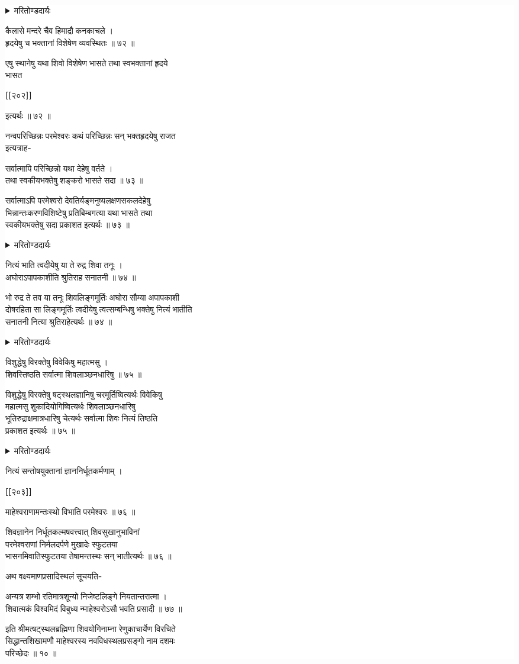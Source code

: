 <details><summary>मरितोण्डदार्यः</summary></details>

कैलासे मन्दरे चैव हिमाद्रौ कनकाचले ।  
हृदयेषु च भक्तानां विशेषेण व्यवस्थितः ॥ ७२ ॥

एषु स्थानेषु यथा शिवो विशेषेण भासते तथा स्वभक्तानां हृदये   
भासत

[[२०२]]

इत्यर्थः ॥ ७२ ॥

नन्वपरिच्छिन्नः परमेश्वरः कथं परिच्छिन्नः सन् भक्तहृदयेषु राजत   
इत्यत्राह-

सर्वात्मापि परिच्छिन्नो यथा देहेषु वर्तते ।  
तथा स्वकीयभक्तेषु शङ्करो भासते सदा ॥ ७३ ॥

सर्वात्माऽपि परमेश्वरो देवतिर्यङ्मनुष्यलक्षणसकलदेहेषु   
भिन्नान्तःकरणविशिष्टेषु प्रतिबिम्बगत्या यथा भासते तथा   
स्वकीयभक्तेषु सदा प्रकाशत इत्यर्थः ॥ ७३ ॥

<details><summary>मरितोण्डदार्यः</summary></details>

नित्यं भाति त्वदीयेषु या ते रुद्र शिवा तनूः ।  
अघोराऽपापकाशीति श्रुतिराह सनातनी ॥ ७४ ॥

भो रुद्र ते तव या तनूः शिवलिङ्गमूर्तिः अघोरा सौम्या अपापकाशी   
दोषरहिता सा लिङ्गमूर्तिः त्वदीयेषु त्वत्सम्बन्धिषु भक्तेषु नित्यं भातीति   
सनातनी नित्या श्रुतिराहेत्यर्थः ॥ ७४ ॥

<details><summary>मरितोण्डदार्यः</summary></details>

विशुद्धेषु विरक्तेषु विवेकिषु महात्मसु ।  
शिवस्तिष्ठति सर्वात्मा शिवलाञ्छनधारिषु ॥ ७५ ॥

विशुद्धेषु विरक्तेषु षट्स्थलज्ञानिषु चरमूर्तिष्वित्यर्थः विवेकिषु   
महात्मसु शुकादियोगिष्वित्यर्थः शिवलाञ्छनधारिषु   
भूतिरुद्राक्षमात्रधारिषु चेत्यर्थः सर्वात्मा शिवः नित्यं तिष्ठति   
प्रकाशत इत्यर्थः ॥ ७५ ॥

<details><summary>मरितोण्डदार्यः</summary></details>

नित्यं सन्तोषयुक्तानां ज्ञाननिर्धूतकर्मणाम् ।

[[२०३]]

माहेश्वराणामन्तःस्थो विभाति परमेश्वरः ॥ ७६ ॥

शिवज्ञानेन निर्धूतकल्मषवत्त्वात् शिवसुखानुभाविनां   
परमेश्वराणां निर्मलदर्पणे मुखादेः स्फुटतया   
भासनमिवातिस्फुटतया तेषामन्तस्थः सन् भातीत्यर्थः ॥ ७६ ॥

अथ वक्ष्यमाणप्रसादिस्थलं सूचयति-

अन्यत्र शम्भो रतिमात्रशून्यो निजेष्टलिङ्गे नियतान्तरात्मा ।  
शिवात्मकं विश्वमिदं विबुध्य न्माहेश्वरोऽसौ भवति प्रसादी ॥ ७७ ॥

इति श्रीमत्षट्स्थलब्रह्मिणा शिवयोगिनाम्ना रेणुकाचार्येण विरचिते   
सिद्धान्तशिखामणौ माहेश्वरस्य नवविधस्थलप्रसङ्गो नाम दशमः   
परिच्छेदः ॥ १० ॥
